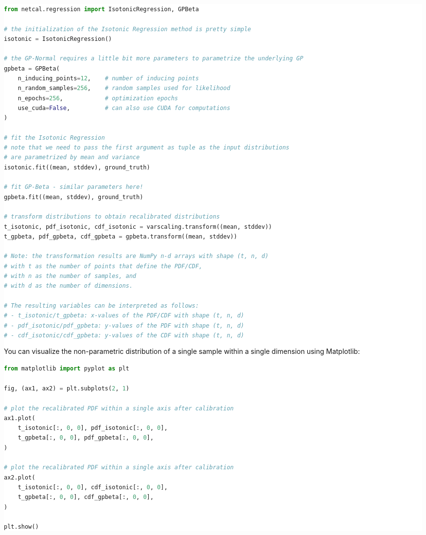 ```python
from netcal.regression import IsotonicRegression, GPBeta

# the initialization of the Isotonic Regression method is pretty simple
isotonic = IsotonicRegression()

# the GP-Normal requires a little bit more parameters to parametrize the underlying GP
gpbeta = GPBeta(
    n_inducing_points=12,    # number of inducing points
    n_random_samples=256,    # random samples used for likelihood
    n_epochs=256,            # optimization epochs
    use_cuda=False,          # can also use CUDA for computations
)

# fit the Isotonic Regression
# note that we need to pass the first argument as tuple as the input distributions
# are parametrized by mean and variance
isotonic.fit((mean, stddev), ground_truth)

# fit GP-Beta - similar parameters here!
gpbeta.fit((mean, stddev), ground_truth)

# transform distributions to obtain recalibrated distributions
t_isotonic, pdf_isotonic, cdf_isotonic = varscaling.transform((mean, stddev))
t_gpbeta, pdf_gpbeta, cdf_gpbeta = gpbeta.transform((mean, stddev))

# Note: the transformation results are NumPy n-d arrays with shape (t, n, d)
# with t as the number of points that define the PDF/CDF,
# with n as the number of samples, and
# with d as the number of dimensions.

# The resulting variables can be interpreted as follows:
# - t_isotonic/t_gpbeta: x-values of the PDF/CDF with shape (t, n, d)
# - pdf_isotonic/pdf_gpbeta: y-values of the PDF with shape (t, n, d)
# - cdf_isotonic/cdf_gpbeta: y-values of the CDF with shape (t, n, d)
```

You can visualize the non-parametric distribution of a single sample
within a single dimension using Matplotlib:

```python
from matplotlib import pyplot as plt

fig, (ax1, ax2) = plt.subplots(2, 1)

# plot the recalibrated PDF within a single axis after calibration
ax1.plot(
    t_isotonic[:, 0, 0], pdf_isotonic[:, 0, 0],
    t_gpbeta[:, 0, 0], pdf_gpbeta[:, 0, 0],
)

# plot the recalibrated PDF within a single axis after calibration
ax2.plot(
    t_isotonic[:, 0, 0], cdf_isotonic[:, 0, 0],
    t_gpbeta[:, 0, 0], cdf_gpbeta[:, 0, 0],
)

plt.show()
```

